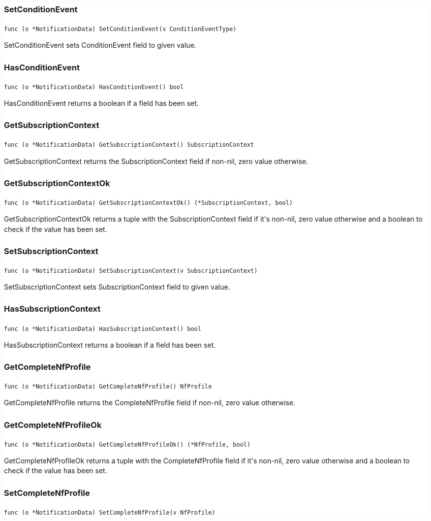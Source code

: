 ### SetConditionEvent

`func (o *NotificationData) SetConditionEvent(v ConditionEventType)`

SetConditionEvent sets ConditionEvent field to given value.

### HasConditionEvent

`func (o *NotificationData) HasConditionEvent() bool`

HasConditionEvent returns a boolean if a field has been set.

### GetSubscriptionContext

`func (o *NotificationData) GetSubscriptionContext() SubscriptionContext`

GetSubscriptionContext returns the SubscriptionContext field if non-nil, zero value otherwise.

### GetSubscriptionContextOk

`func (o *NotificationData) GetSubscriptionContextOk() (*SubscriptionContext, bool)`

GetSubscriptionContextOk returns a tuple with the SubscriptionContext field if it's non-nil, zero value otherwise
and a boolean to check if the value has been set.

### SetSubscriptionContext

`func (o *NotificationData) SetSubscriptionContext(v SubscriptionContext)`

SetSubscriptionContext sets SubscriptionContext field to given value.

### HasSubscriptionContext

`func (o *NotificationData) HasSubscriptionContext() bool`

HasSubscriptionContext returns a boolean if a field has been set.

### GetCompleteNfProfile

`func (o *NotificationData) GetCompleteNfProfile() NfProfile`

GetCompleteNfProfile returns the CompleteNfProfile field if non-nil, zero value otherwise.

### GetCompleteNfProfileOk

`func (o *NotificationData) GetCompleteNfProfileOk() (*NfProfile, bool)`

GetCompleteNfProfileOk returns a tuple with the CompleteNfProfile field if it's non-nil, zero value otherwise
and a boolean to check if the value has been set.

### SetCompleteNfProfile

`func (o *NotificationData) SetCompleteNfProfile(v NfProfile)`
